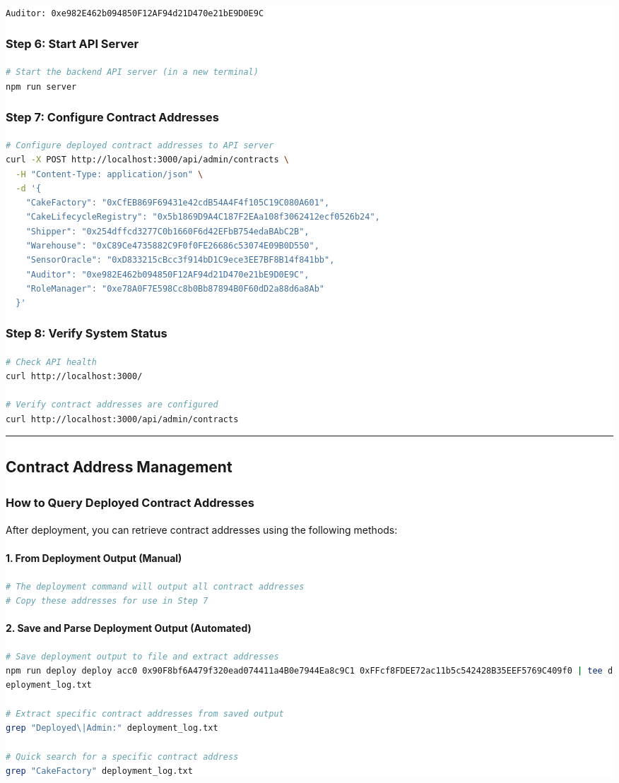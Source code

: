 ```
Auditor: 0xe982E462b094850F12AF94d21D470e21bE9D0E9C
```

### Step 6: Start API Server
```bash
# Start the backend API server (in a new terminal)
npm run server
```

### Step 7: Configure Contract Addresses
```bash
# Configure deployed contract addresses to API server
curl -X POST http://localhost:3000/api/admin/contracts \
  -H "Content-Type: application/json" \
  -d '{
    "CakeFactory": "0xCfEB869F69431e42cdB54A4F4f105C19C080A601",
    "CakeLifecycleRegistry": "0x5b1869D9A4C187F2EAa108f3062412ecf0526b24",
    "Shipper": "0x254dffcd3277C0b1660F6d42EFbB754edaBAbC2B",
    "Warehouse": "0xC89Ce4735882C9F0f0FE26686c53074E09B0D550",
    "SensorOracle": "0xD833215cBcc3f914bD1C9ece3EE7BF8B14f841bb",
    "Auditor": "0xe982E462b094850F12AF94d21D470e21bE9D0E9C",
    "RoleManager": "0xe78A0F7E598Cc8b0Bb87894B0F60dD2a88d6a8Ab"
  }'
```

### Step 8: Verify System Status
```bash
# Check API health
curl http://localhost:3000/

# Verify contract addresses are configured
curl http://localhost:3000/api/admin/contracts
```

---

## Contract Address Management

### How to Query Deployed Contract Addresses

After deployment, you can retrieve contract addresses using the following methods:

#### 1. From Deployment Output (Manual)
```bash
# The deployment command will output all contract addresses
# Copy these addresses for use in Step 7
```

#### 2. Save and Parse Deployment Output (Automated)
```bash
# Save deployment output to file and extract addresses
npm run deploy deploy acc0 0x90F8bf6A479f320ead074411a4B0e7944Ea8c9C1 0xFFcf8FDEE72ac11b5c542428B35EEF5769C409f0 | tee deployment_log.txt

# Extract specific contract addresses from saved output
grep "Deployed\|Admin:" deployment_log.txt

# Quick search for a specific contract address
grep "CakeFactory" deployment_log.txt
```
